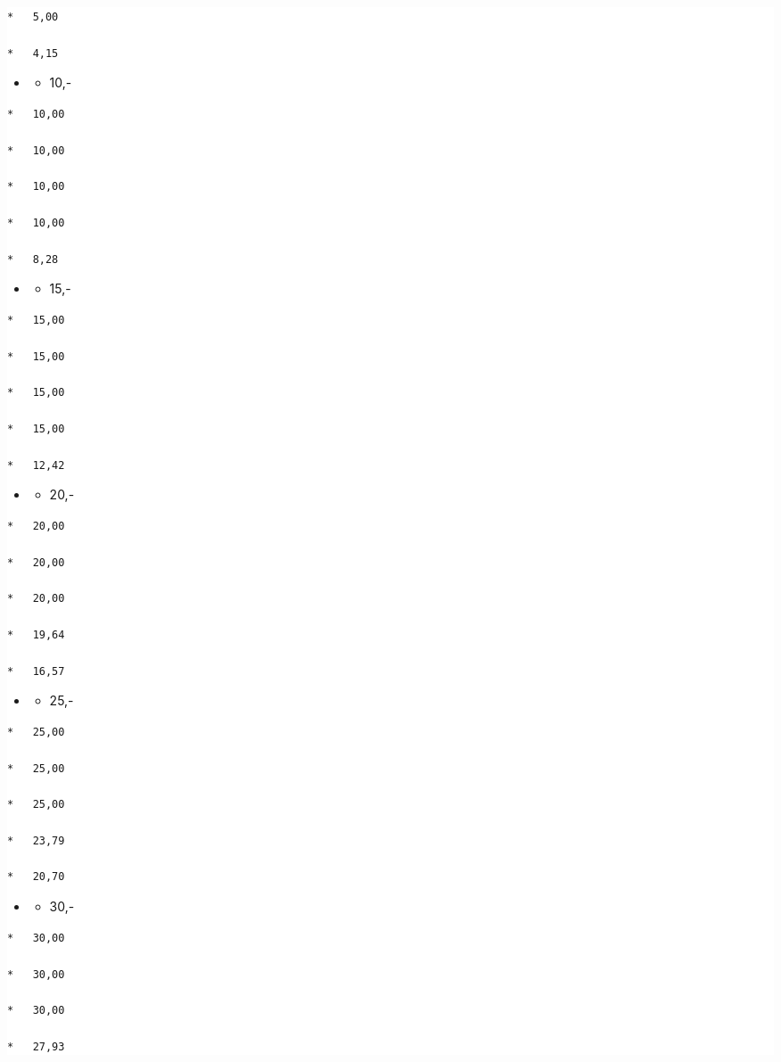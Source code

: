     *   5,00

    *   4,15


*    *   10,-

    *   10,00

    *   10,00

    *   10,00

    *   10,00

    *   8,28


*    *   15,-

    *   15,00

    *   15,00

    *   15,00

    *   15,00

    *   12,42


*    *   20,-

    *   20,00

    *   20,00

    *   20,00

    *   19,64

    *   16,57


*    *   25,-

    *   25,00

    *   25,00

    *   25,00

    *   23,79

    *   20,70


*    *   30,-

    *   30,00

    *   30,00

    *   30,00

    *   27,93
